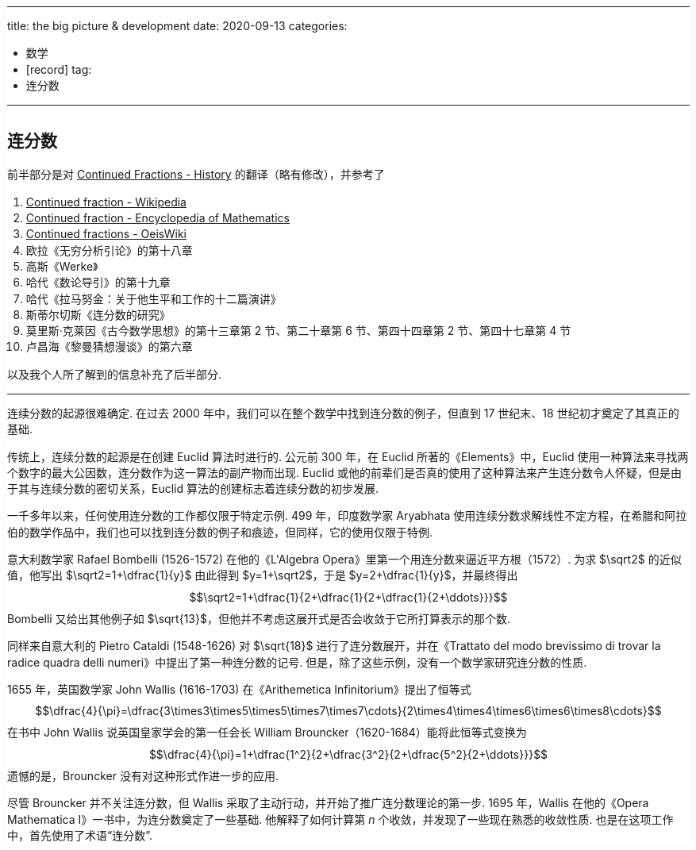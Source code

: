 
---
title: the big picture & development
date: 2020-09-13
categories:
  - 数学
  - [record]
tag:
  - 连分数
---

## 连分数

前半部分是对 [Continued Fractions - History](http://archives.math.utk.edu/articles/atuyl/confrac/history.html) 的翻译（略有修改），并参考了 
  1) [Continued fraction - Wikipedia](https://en.m.wikipedia.org/wiki/Continued_fraction) 
  2) [Continued fraction - Encyclopedia of Mathematics](https://encyclopediaofmath.org/wiki/Continued_fraction)
  3) [Continued fractions - OeisWiki](http://oeis.org/wiki/Continued_fractions)
  4) 欧拉《无穷分析引论》的第十八章
  5) 高斯《Werke》
  6) 哈代《数论导引》的第十九章
  7) 哈代《拉马努金：关于他生平和工作的十二篇演讲》
  8) 斯蒂尔切斯《连分数的研究》
  9) 莫里斯·克莱因《古今数学思想》的第十三章第 2 节、第二十章第 6 节、第四十四章第 2 节、第四十七章第 4 节
  10) 卢昌海《黎曼猜想漫谈》的第六章

以及我个人所了解到的信息补充了后半部分. 

--- 

连续分数的起源很难确定. 在过去 2000 年中，我们可以在整个数学中找到连分数的例子，但直到 17 世纪末、18 世纪初才奠定了其真正的基础. 

传统上，连续分数的起源是在创建 Euclid 算法时进行的. 公元前 300 年，在 Euclid 所著的《Elements》中，Euclid 使用一种算法来寻找两个数字的最大公因数，连分数作为这一算法的副产物而出现. Euclid 或他的前辈们是否真的使用了这种算法来产生连分数令人怀疑，但是由于其与连续分数的密切关系，Euclid 算法的创建标志着连续分数的初步发展. 

一千多年以来，任何使用连分数的工作都仅限于特定示例. 499 年，印度数学家 Aryabhata 使用连续分数求解线性不定方程，在希腊和阿拉伯的数学作品中，我们也可以找到连分数的例子和痕迹，但同样，它的使用仅限于特例. 

意大利数学家 Rafael Bombelli (1526-1572) 在他的《L'Algebra Opera》里第一个用连分数来逼近平方根（1572）. 为求 $\sqrt2$ 的近似值，他写出 $\sqrt2=1+\dfrac{1}{y}$ 由此得到 $y=1+\sqrt2$，于是 $y=2+\dfrac{1}{y}$，并最终得出 
$$\sqrt2=1+\dfrac{1}{2+\dfrac{1}{2+\dfrac{1}{2+\ddots}}}$$
Bombelli 又给出其他例子如 $\sqrt{13}$，但他并不考虑这展开式是否会收敛于它所打算表示的那个数. 

同样来自意大利的 Pietro Cataldi (1548-1626) 对 $\sqrt{18}$ 进行了连分数展开，并在《Trattato del modo brevissimo di trovar la radice quadra delli numeri》中提出了第一种连分数的记号. 但是，除了这些示例，没有一个数学家研究连分数的性质. 

1655 年，英国数学家 John Wallis (1616-1703) 在《Arithemetica Infinitorium》提出了恒等式
$$\dfrac{4}{\pi}=\dfrac{3\times3\times5\times5\times7\times7\cdots}{2\times4\times4\times6\times6\times8\cdots}$$
在书中 John Wallis 说英国皇家学会的第一任会长 William Brouncker（1620-1684）能将此恒等式变换为
$$\dfrac{4}{\pi}=1+\dfrac{1^2}{2+\dfrac{3^2}{2+\dfrac{5^2}{2+\ddots}}}$$
遗憾的是，Brouncker 没有对这种形式作进一步的应用. 

尽管 Brouncker 并不关注连分数，但 Wallis 采取了主动行动，并开始了推广连分数理论的第一步. 1695 年，Wallis 在他的《Opera Mathematica I》一书中，为连分数奠定了一些基础. 他解释了如何计算第 $n$ 个收敛，并发现了一些现在熟悉的收敛性质. 也是在这项工作中，首先使用了术语“连分数”. 
